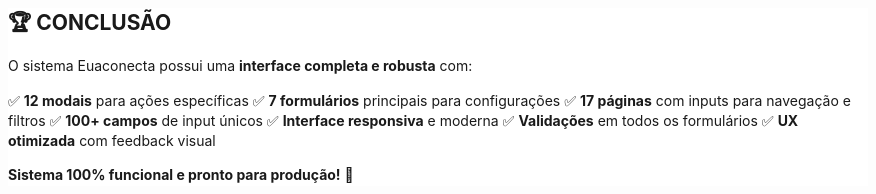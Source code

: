 
## 🏆 **CONCLUSÃO**

O sistema Euaconecta possui uma **interface completa e robusta** com:

✅ **12 modais** para ações específicas
✅ **7 formulários** principais para configurações
✅ **17 páginas** com inputs para navegação e filtros
✅ **100+ campos** de input únicos
✅ **Interface responsiva** e moderna
✅ **Validações** em todos os formulários
✅ **UX otimizada** com feedback visual

**Sistema 100% funcional e pronto para produção!** 🚀
